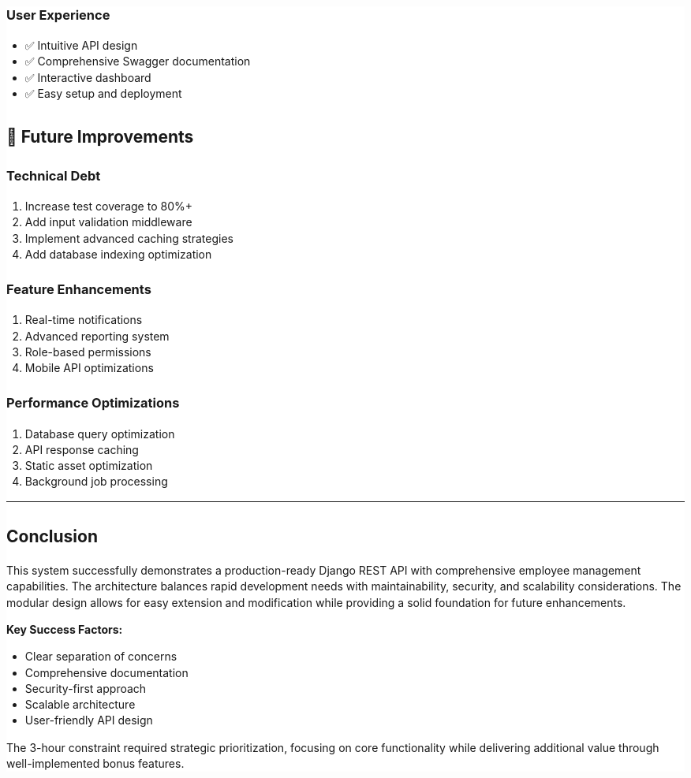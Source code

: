 ### User Experience
- ✅ Intuitive API design
- ✅ Comprehensive Swagger documentation
- ✅ Interactive dashboard
- ✅ Easy setup and deployment

## 🔮 Future Improvements

### Technical Debt
1. Increase test coverage to 80%+
2. Add input validation middleware
3. Implement advanced caching strategies
4. Add database indexing optimization

### Feature Enhancements
1. Real-time notifications
2. Advanced reporting system
3. Role-based permissions
4. Mobile API optimizations

### Performance Optimizations
1. Database query optimization
2. API response caching
3. Static asset optimization
4. Background job processing

---

## Conclusion

This system successfully demonstrates a production-ready Django REST API with comprehensive employee management capabilities. The architecture balances rapid development needs with maintainability, security, and scalability considerations. The modular design allows for easy extension and modification while providing a solid foundation for future enhancements.

**Key Success Factors:**
- Clear separation of concerns
- Comprehensive documentation
- Security-first approach
- Scalable architecture
- User-friendly API design

The 3-hour constraint required strategic prioritization, focusing on core functionality while delivering additional value through well-implemented bonus features.
